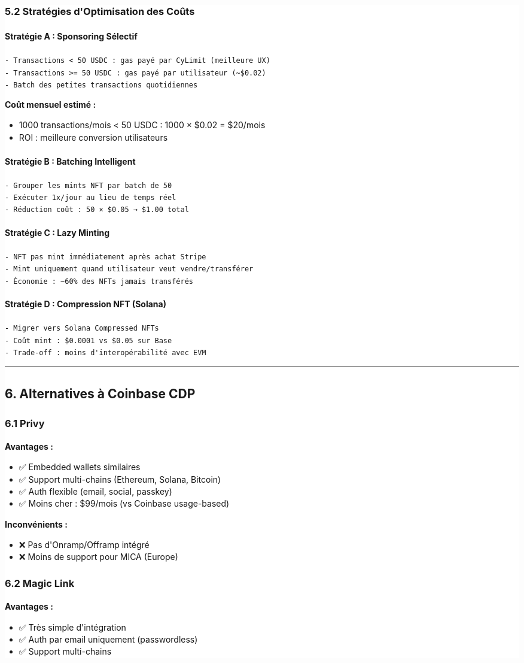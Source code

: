 ### 5.2 Stratégies d'Optimisation des Coûts

#### Stratégie A : **Sponsoring Sélectif**
```
- Transactions < 50 USDC : gas payé par CyLimit (meilleure UX)
- Transactions >= 50 USDC : gas payé par utilisateur (~$0.02)
- Batch des petites transactions quotidiennes
```

**Coût mensuel estimé :**
- 1000 transactions/mois < 50 USDC : 1000 × $0.02 = $20/mois
- ROI : meilleure conversion utilisateurs

#### Stratégie B : **Batching Intelligent**
```
- Grouper les mints NFT par batch de 50
- Exécuter 1x/jour au lieu de temps réel
- Réduction coût : 50 × $0.05 → $1.00 total
```

#### Stratégie C : **Lazy Minting**
```
- NFT pas mint immédiatement après achat Stripe
- Mint uniquement quand utilisateur veut vendre/transférer
- Économie : ~60% des NFTs jamais transférés
```

#### Stratégie D : **Compression NFT (Solana)**
```
- Migrer vers Solana Compressed NFTs
- Coût mint : $0.0001 vs $0.05 sur Base
- Trade-off : moins d'interopérabilité avec EVM
```

---

## 6. Alternatives à Coinbase CDP

### 6.1 Privy

**Avantages :**
- ✅ Embedded wallets similaires
- ✅ Support multi-chains (Ethereum, Solana, Bitcoin)
- ✅ Auth flexible (email, social, passkey)
- ✅ Moins cher : $99/mois (vs Coinbase usage-based)

**Inconvénients :**
- ❌ Pas d'Onramp/Offramp intégré
- ❌ Moins de support pour MICA (Europe)

### 6.2 Magic Link

**Avantages :**
- ✅ Très simple d'intégration
- ✅ Auth par email uniquement (passwordless)
- ✅ Support multi-chains
